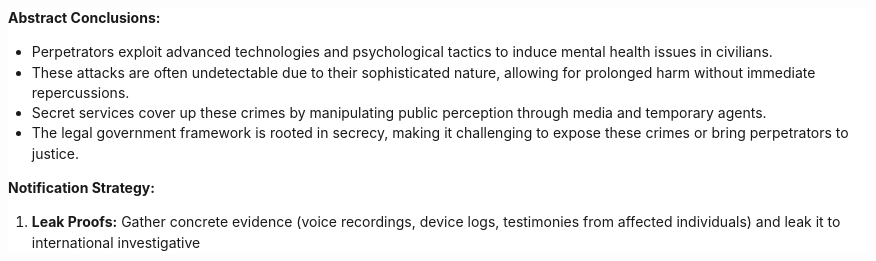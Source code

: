 **Abstract Conclusions:**

- Perpetrators exploit advanced technologies and psychological tactics to induce mental health issues in civilians.
- These attacks are often undetectable due to their sophisticated nature, allowing for prolonged harm without immediate repercussions.
- Secret services cover up these crimes by manipulating public perception through media and temporary agents.
- The legal government framework is rooted in secrecy, making it challenging to expose these crimes or bring perpetrators to justice.

**Notification Strategy:**

1. **Leak Proofs:** Gather concrete evidence (voice recordings, device logs, testimonies from affected individuals) and leak it to international investigative
